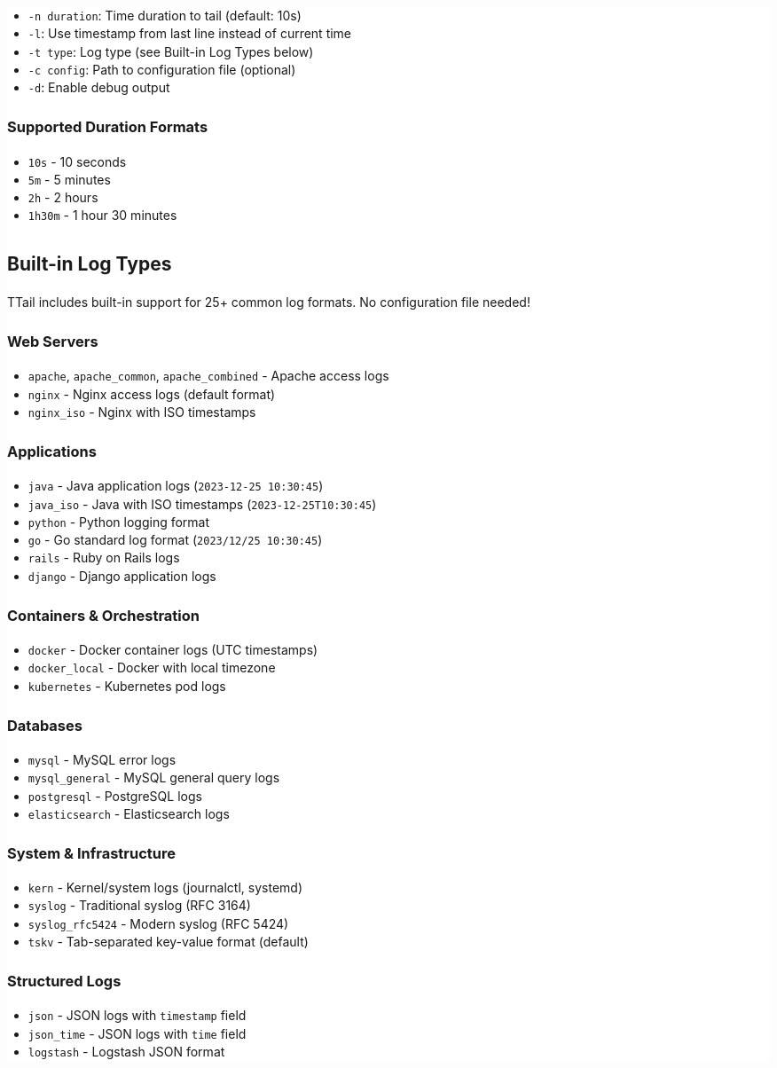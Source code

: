- `-n duration`: Time duration to tail (default: 10s)
- `-l`: Use timestamp from last line instead of current time
- `-t type`: Log type (see Built-in Log Types below)
- `-c config`: Path to configuration file (optional)
- `-d`: Enable debug output

### Supported Duration Formats

- `10s` - 10 seconds
- `5m` - 5 minutes
- `2h` - 2 hours
- `1h30m` - 1 hour 30 minutes

## Built-in Log Types

TTail includes built-in support for 25+ common log formats. No configuration file needed!

### Web Servers
- `apache`, `apache_common`, `apache_combined` - Apache access logs
- `nginx` - Nginx access logs (default format)
- `nginx_iso` - Nginx with ISO timestamps

### Applications
- `java` - Java application logs (`2023-12-25 10:30:45`)
- `java_iso` - Java with ISO timestamps (`2023-12-25T10:30:45`)
- `python` - Python logging format
- `go` - Go standard log format (`2023/12/25 10:30:45`)
- `rails` - Ruby on Rails logs
- `django` - Django application logs

### Containers & Orchestration
- `docker` - Docker container logs (UTC timestamps)
- `docker_local` - Docker with local timezone
- `kubernetes` - Kubernetes pod logs

### Databases
- `mysql` - MySQL error logs
- `mysql_general` - MySQL general query logs
- `postgresql` - PostgreSQL logs
- `elasticsearch` - Elasticsearch logs

### System & Infrastructure
- `kern` - Kernel/system logs (journalctl, systemd)
- `syslog` - Traditional syslog (RFC 3164)
- `syslog_rfc5424` - Modern syslog (RFC 5424)
- `tskv` - Tab-separated key-value format (default)

### Structured Logs
- `json` - JSON logs with `timestamp` field
- `json_time` - JSON logs with `time` field
- `logstash` - Logstash JSON format
